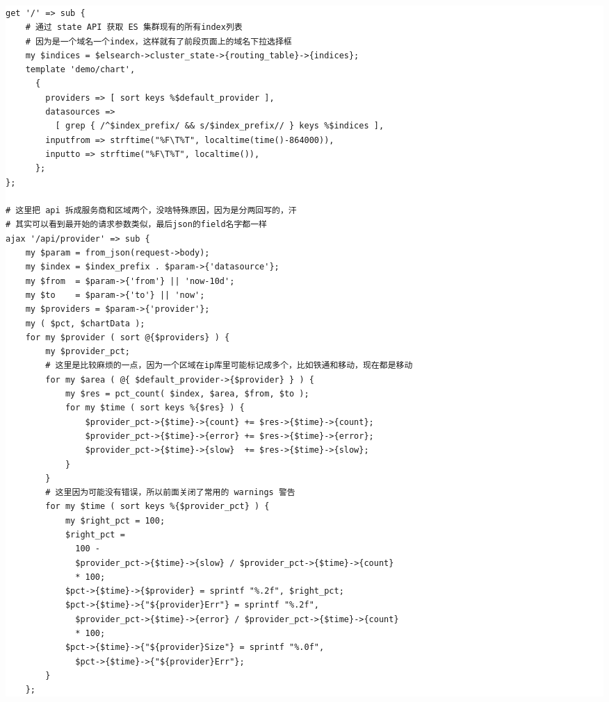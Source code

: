     get '/' => sub {
        # 通过 state API 获取 ES 集群现有的所有index列表
        # 因为是一个域名一个index，这样就有了前段页面上的域名下拉选择框
        my $indices = $elsearch->cluster_state->{routing_table}->{indices};
        template 'demo/chart',
          {
            providers => [ sort keys %$default_provider ],
            datasources =>
              [ grep { /^$index_prefix/ && s/$index_prefix// } keys %$indices ],
            inputfrom => strftime("%F\T%T", localtime(time()-864000)),
            inputto => strftime("%F\T%T", localtime()),
          };
    };
    
    # 这里把 api 拆成服务商和区域两个，没啥特殊原因，因为是分两回写的，汗
    # 其实可以看到最开始的请求参数类似，最后json的field名字都一样
    ajax '/api/provider' => sub {
        my $param = from_json(request->body);
        my $index = $index_prefix . $param->{'datasource'};
        my $from  = $param->{'from'} || 'now-10d';
        my $to    = $param->{'to'} || 'now';
        my $providers = $param->{'provider'};
        my ( $pct, $chartData );
        for my $provider ( sort @{$providers} ) {
            my $provider_pct;
            # 这里是比较麻烦的一点，因为一个区域在ip库里可能标记成多个，比如铁通和移动，现在都是移动
            for my $area ( @{ $default_provider->{$provider} } ) {
                my $res = pct_count( $index, $area, $from, $to );
                for my $time ( sort keys %{$res} ) {
                    $provider_pct->{$time}->{count} += $res->{$time}->{count};
                    $provider_pct->{$time}->{error} += $res->{$time}->{error};
                    $provider_pct->{$time}->{slow}  += $res->{$time}->{slow};
                }
            }
            # 这里因为可能没有错误，所以前面关闭了常用的 warnings 警告
            for my $time ( sort keys %{$provider_pct} ) {
                my $right_pct = 100;
                $right_pct =
                  100 -
                  $provider_pct->{$time}->{slow} / $provider_pct->{$time}->{count}
                  * 100;
                $pct->{$time}->{$provider} = sprintf "%.2f", $right_pct;
                $pct->{$time}->{"${provider}Err"} = sprintf "%.2f",
                  $provider_pct->{$time}->{error} / $provider_pct->{$time}->{count}
                  * 100;
                $pct->{$time}->{"${provider}Size"} = sprintf "%.0f",
                  $pct->{$time}->{"${provider}Err"};
            }
        };
    